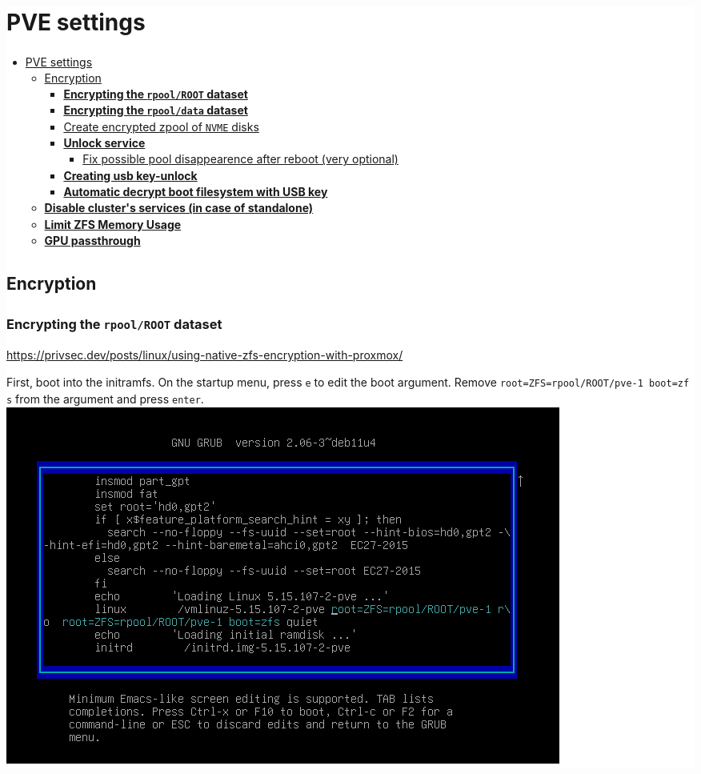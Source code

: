 # PVE settings

- [PVE settings](#pve-settings)
  - [Encryption](#encryption)
    - [**Encrypting the `rpool/ROOT` dataset**](#encrypting-the-rpoolroot-dataset)
    - [**Encrypting the `rpool/data` dataset**](#encrypting-the-rpooldata-dataset)
    - [Create encrypted zpool of `NVME` disks](#create-encrypted-zpool-of-nvme-disks)
    - [**Unlock service**](#unlock-service)
      - [Fix possible pool disappearence after reboot (very optional)](#fix-possible-pool-disappearence-after-reboot-very-optional)
    - [**Creating usb key-unlock**](#creating-usb-key-unlock)
    - [**Automatic decrypt boot filesystem with USB key**](#automatic-decrypt-boot-filesystem-with-usb-key)
  - [**Disable cluster's services (in case of standalone)**](#disable-clusters-services-in-case-of-standalone)
  - [**Limit ZFS Memory Usage**](#limit-zfs-memory-usage)
  - [**GPU passthrough**](#gpu-passthrough)


## Encryption

### **Encrypting the `rpool/ROOT` dataset**

https://privsec.dev/posts/linux/using-native-zfs-encryption-with-proxmox/

First, boot into the initramfs. On the startup menu, press `e` to edit the boot argument. Remove `root=ZFS=rpool/ROOT/pve-1 boot=zfs` from the argument and press `enter`.
![](manpics/../man_pics/entermenu.png)
